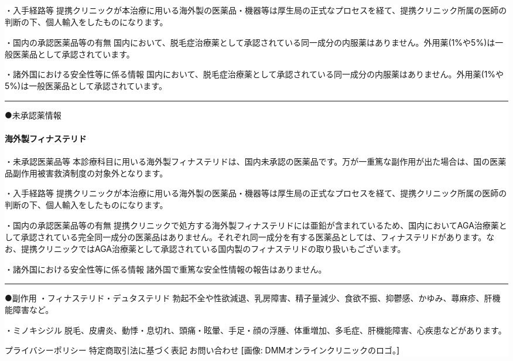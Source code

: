 ・入手経路等
提携クリニックが本治療に用いる海外製の医薬品・機器等は厚生局の正式なプロセスを経て、提携クリニック所属の医師の判断の下、個人輸入をしたものになります。

・国内の承認医薬品等の有無
国内において、脱毛症治療薬として承認されている同一成分の内服薬はありません。外用薬(1%や5%)は一般医薬品として承認されています。

・諸外国における安全性等に係る情報
国内において、脱毛症治療薬として承認されている同一成分の内服薬はありません。外用薬(1%や5%)は一般医薬品として承認されています。

---

●未承認薬情報

#### 海外製フィナステリド
・未承認医薬品等
本診療科目に用いる海外製フィナステリドは、国内未承認の医薬品です。万が一重篤な副作用が出た場合は、国の医薬品副作用被害救済制度の対象外となります。

・入手経路等
提携クリニックが本治療に用いる海外製の医薬品・機器等は厚生局の正式なプロセスを経て、提携クリニック所属の医師の判断の下、個人輸入をしたものになります。

・国内の承認医薬品等の有無
提携クリニックで処方する海外製フィナステリドには亜鉛が含まれているため、国内においてAGA治療薬として承認されている完全同一成分の医薬品はありません。それぞれ同一成分を有する医薬品としては、フィナステリドがあります。なお、提携クリニックではAGA治療薬として承認されている国内製のフィナステリドの取り扱いもございます。

・諸外国における安全性等に係る情報
諸外国で重篤な安全性情報の報告はありません。

---

●副作用
・フィナステリド・デュタステリド
勃起不全や性欲減退、乳房障害、精子量減少、食欲不振、抑鬱感、かゆみ、蕁麻疹、肝機能障害など。

・ミノキシジル
脱毛、皮膚炎、動悸・息切れ、頭痛・眩暈、手足・顔の浮腫、体重増加、多毛症、肝機能障害、心疾患などがあります。

プライバシーポリシー
特定商取引法に基づく表記
お問い合わせ
[画像: DMMオンラインクリニックのロゴ。]
